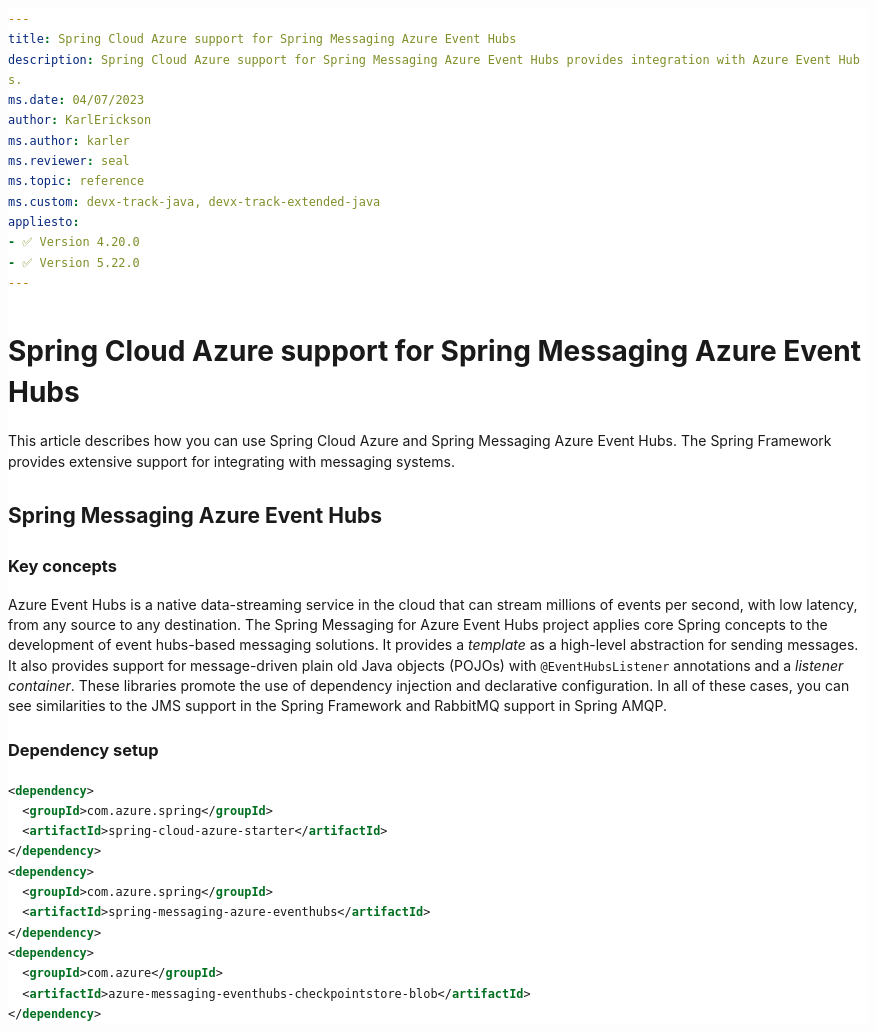 ```yaml
---
title: Spring Cloud Azure support for Spring Messaging Azure Event Hubs
description: Spring Cloud Azure support for Spring Messaging Azure Event Hubs provides integration with Azure Event Hubs.
ms.date: 04/07/2023
author: KarlErickson
ms.author: karler
ms.reviewer: seal
ms.topic: reference
ms.custom: devx-track-java, devx-track-extended-java
appliesto:
- ✅ Version 4.20.0
- ✅ Version 5.22.0
---
```


# Spring Cloud Azure support for Spring Messaging Azure Event Hubs

This article describes how you can use Spring Cloud Azure and Spring Messaging Azure Event Hubs. The Spring Framework provides extensive support for integrating with messaging systems.

## Spring Messaging Azure Event Hubs

### Key concepts

Azure Event Hubs is a native data-streaming service in the cloud that can stream millions of events per second, with low latency, from any source to any destination. The Spring Messaging for Azure Event Hubs project applies core Spring concepts to the development of event hubs-based messaging solutions. It provides a *template* as a high-level abstraction for sending messages. It also provides support for message-driven plain old Java objects (POJOs) with `@EventHubsListener` annotations and a *listener container*. These libraries promote the use of dependency injection and declarative configuration. In all of these cases, you can see similarities to the JMS support in the Spring Framework and RabbitMQ support in Spring AMQP.

### Dependency setup

```xml
<dependency>
  <groupId>com.azure.spring</groupId>
  <artifactId>spring-cloud-azure-starter</artifactId>
</dependency>
<dependency>
  <groupId>com.azure.spring</groupId>
  <artifactId>spring-messaging-azure-eventhubs</artifactId>
</dependency>
<dependency>
  <groupId>com.azure</groupId>
  <artifactId>azure-messaging-eventhubs-checkpointstore-blob</artifactId>
</dependency>
```
